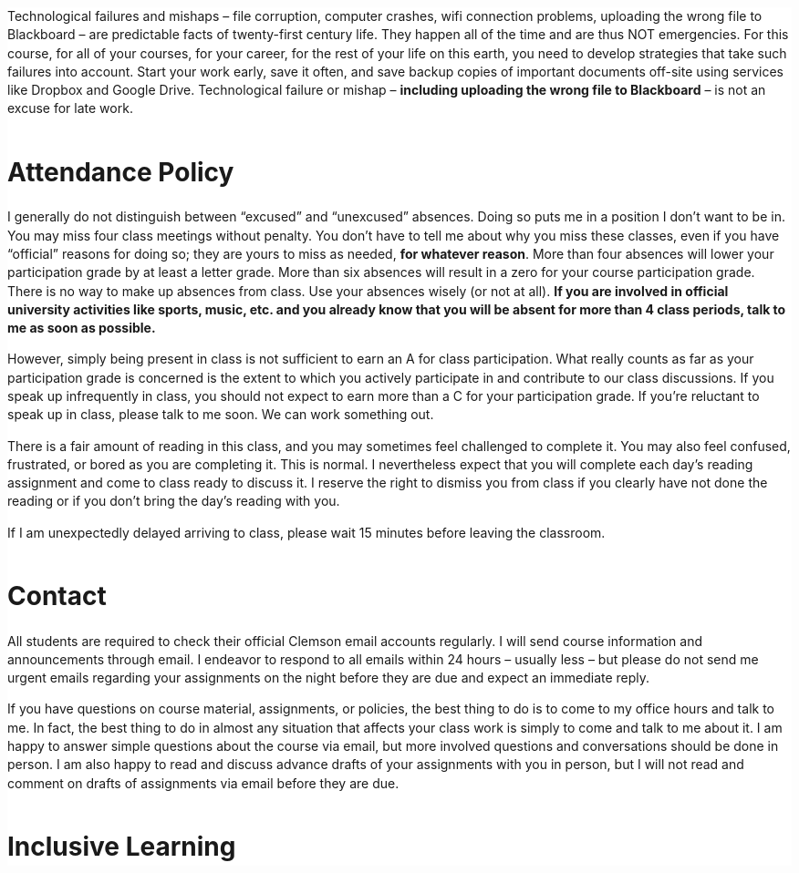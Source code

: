 Technological failures and mishaps – file corruption, computer crashes, wifi connection problems, uploading the wrong file to Blackboard – are predictable facts of twenty-first century life. They happen all of the time and are thus NOT emergencies. For this course, for all of your courses, for your career, for the rest of your life on this earth, you need to develop strategies that take such failures into account. Start your work early, save it often, and save backup copies of important documents off-site using services like Dropbox and Google Drive. Technological failure or mishap &#8211; **including uploading the wrong file to Blackboard** &#8211; is not an excuse for late work.

# Attendance Policy

I generally do not distinguish between &#8220;excused&#8221; and &#8220;unexcused&#8221; absences. Doing so puts me in a position I don&#8217;t want to be in. You may miss four class meetings without penalty. You don&#8217;t have to tell me about why you miss these classes, even if you have &#8220;official&#8221; reasons for doing so; they are yours to miss as needed, **for whatever reason**. More than four absences will lower your participation grade by at least a letter grade. More than six absences will result in a zero for your course participation grade. There is no way to make up absences from class. Use your absences wisely (or not at all). **If you are involved in official university activities like sports, music, etc. and you already know that you will be absent for more than 4 class periods, talk to me as soon as possible.**

However, simply being present in class is not sufficient to earn an A for class participation. What really counts as far as your participation grade is concerned is the extent to which you actively participate in and contribute to our class discussions. If you speak up infrequently in class, you should not expect to earn more than a C for your participation grade. If you’re reluctant to speak up in class, please talk to me soon. We can work something out.

There is a fair amount of reading in this class, and you may sometimes feel challenged to complete it. You may also feel confused, frustrated, or bored as you are completing it. This is normal. I nevertheless expect that you will complete each day&#8217;s reading assignment and come to class ready to discuss it. I reserve the right to dismiss you from class if you clearly have not done the reading or if you don&#8217;t bring the day&#8217;s reading with you.

If I am unexpectedly delayed arriving to class, please wait 15 minutes before leaving the classroom.

# Contact

All students are required to check their official Clemson email accounts regularly. I will send course information and announcements through email. I endeavor to respond to all emails within 24 hours – usually less – but please do not send me urgent emails regarding your assignments on the night before they are due and expect an immediate reply.

If you have questions on course material, assignments, or policies, the best thing to do is to come to my office hours and talk to me. In fact, the best thing to do in almost any situation that affects your class work is simply to come and talk to me about it. I am happy to answer simple questions about the course via email, but more involved questions and conversations should be done in person. I am also happy to read and discuss advance drafts of your assignments with you in person, but I will not read and comment on drafts of assignments via email before they are due.

# Inclusive Learning
